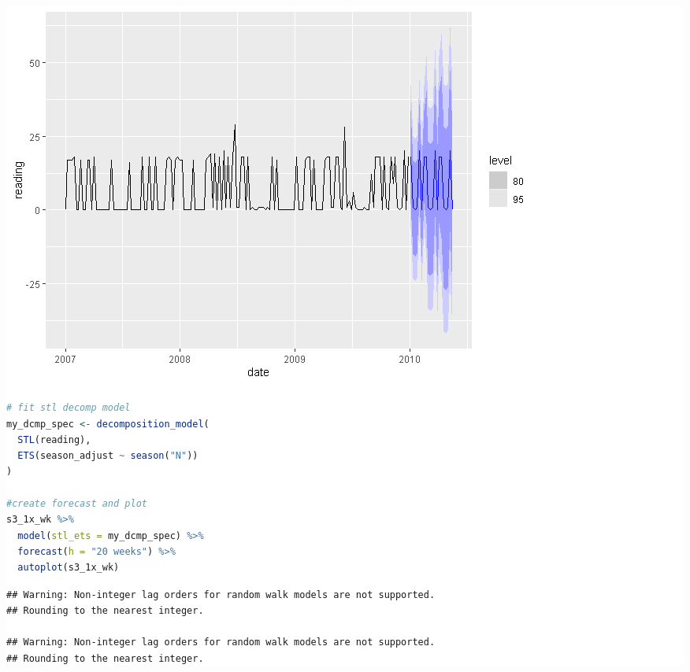 ![](c4t1-kp-energy-comsumption-project-research-data-understanding_files/figure-html/unnamed-chunk-41-1.png)


```r
# fit stl decomp model
my_dcmp_spec <- decomposition_model(
  STL(reading),
  ETS(season_adjust ~ season("N"))
)

#create forecast and plot
s3_1x_wk %>%
  model(stl_ets = my_dcmp_spec) %>%
  forecast(h = "20 weeks") %>%
  autoplot(s3_1x_wk) 
```

```
## Warning: Non-integer lag orders for random walk models are not supported.
## Rounding to the nearest integer.

## Warning: Non-integer lag orders for random walk models are not supported.
## Rounding to the nearest integer.
```
